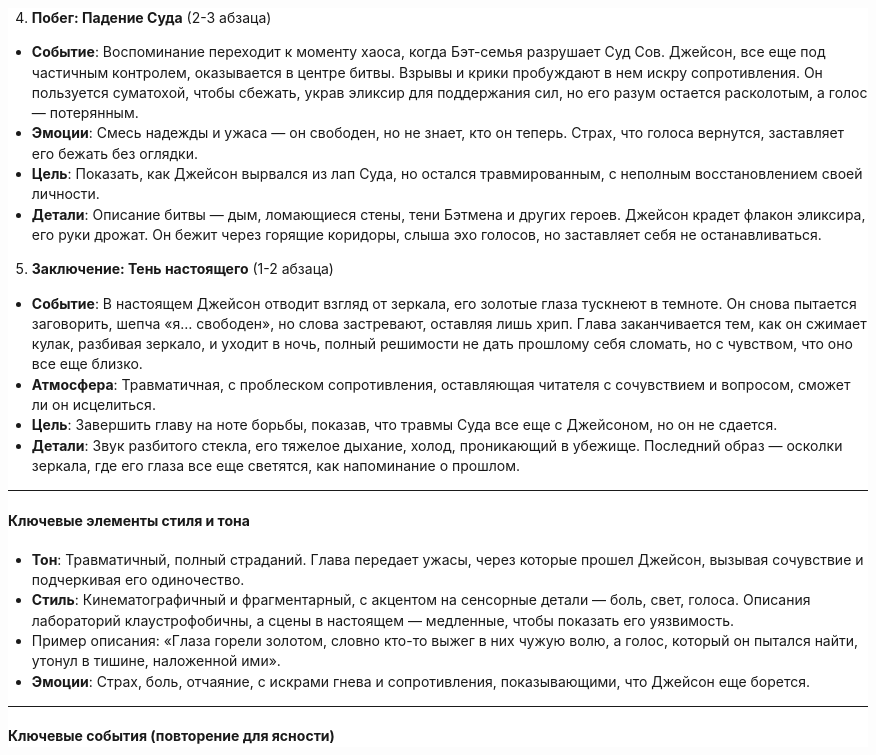 4. **Побег: Падение Суда** (2-3 абзаца)
- **Событие**: Воспоминание переходит к моменту хаоса, когда Бэт-семья разрушает Суд Сов. Джейсон, все еще под частичным контролем, оказывается в центре битвы. Взрывы и крики пробуждают в нем искру сопротивления. Он пользуется суматохой, чтобы сбежать, украв эликсир для поддержания сил, но его разум остается расколотым, а голос — потерянным.
- **Эмоции**: Смесь надежды и ужаса — он свободен, но не знает, кто он теперь. Страх, что голоса вернутся, заставляет его бежать без оглядки.
- **Цель**: Показать, как Джейсон вырвался из лап Суда, но остался травмированным, с неполным восстановлением своей личности.
- **Детали**: Описание битвы — дым, ломающиеся стены, тени Бэтмена и других героев. Джейсон крадет флакон эликсира, его руки дрожат. Он бежит через горящие коридоры, слыша эхо голосов, но заставляет себя не останавливаться.

5. **Заключение: Тень настоящего** (1-2 абзаца)
- **Событие**: В настоящем Джейсон отводит взгляд от зеркала, его золотые глаза тускнеют в темноте. Он снова пытается заговорить, шепча «я… свободен», но слова застревают, оставляя лишь хрип. Глава заканчивается тем, как он сжимает кулак, разбивая зеркало, и уходит в ночь, полный решимости не дать прошлому себя сломать, но с чувством, что оно все еще близко.
- **Атмосфера**: Травматичная, с проблеском сопротивления, оставляющая читателя с сочувствием и вопросом, сможет ли он исцелиться.
- **Цель**: Завершить главу на ноте борьбы, показав, что травмы Суда все еще с Джейсоном, но он не сдается.
- **Детали**: Звук разбитого стекла, его тяжелое дыхание, холод, проникающий в убежище. Последний образ — осколки зеркала, где его глаза все еще светятся, как напоминание о прошлом.

---

#### Ключевые элементы стиля и тона
- **Тон**: Травматичный, полный страданий. Глава передает ужасы, через которые прошел Джейсон, вызывая сочувствие и подчеркивая его одиночество.
- **Стиль**: Кинематографичный и фрагментарный, с акцентом на сенсорные детали — боль, свет, голоса. Описания лабораторий клаустрофобичны, а сцены в настоящем — медленные, чтобы показать его уязвимость.
- Пример описания: «Глаза горели золотом, словно кто-то выжег в них чужую волю, а голос, который он пытался найти, утонул в тишине, наложенной ими».
- **Эмоции**: Страх, боль, отчаяние, с искрами гнева и сопротивления, показывающими, что Джейсон еще борется.

---

#### Ключевые события (повторение для ясности)
